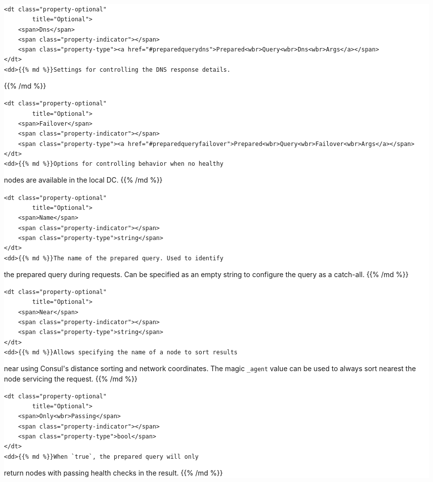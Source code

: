     <dt class="property-optional"
            title="Optional">
        <span>Dns</span>
        <span class="property-indicator"></span>
        <span class="property-type"><a href="#preparedquerydns">Prepared<wbr>Query<wbr>Dns<wbr>Args</a></span>
    </dt>
    <dd>{{% md %}}Settings for controlling the DNS response details.
{{% /md %}}</dd>

    <dt class="property-optional"
            title="Optional">
        <span>Failover</span>
        <span class="property-indicator"></span>
        <span class="property-type"><a href="#preparedqueryfailover">Prepared<wbr>Query<wbr>Failover<wbr>Args</a></span>
    </dt>
    <dd>{{% md %}}Options for controlling behavior when no healthy
nodes are available in the local DC.
{{% /md %}}</dd>

    <dt class="property-optional"
            title="Optional">
        <span>Name</span>
        <span class="property-indicator"></span>
        <span class="property-type">string</span>
    </dt>
    <dd>{{% md %}}The name of the prepared query. Used to identify
the prepared query during requests. Can be specified as an empty string
to configure the query as a catch-all.
{{% /md %}}</dd>

    <dt class="property-optional"
            title="Optional">
        <span>Near</span>
        <span class="property-indicator"></span>
        <span class="property-type">string</span>
    </dt>
    <dd>{{% md %}}Allows specifying the name of a node to sort results
near using Consul's distance sorting and network coordinates. The magic
`_agent` value can be used to always sort nearest the node servicing the
request.
{{% /md %}}</dd>

    <dt class="property-optional"
            title="Optional">
        <span>Only<wbr>Passing</span>
        <span class="property-indicator"></span>
        <span class="property-type">bool</span>
    </dt>
    <dd>{{% md %}}When `true`, the prepared query will only
return nodes with passing health checks in the result.
{{% /md %}}</dd>

